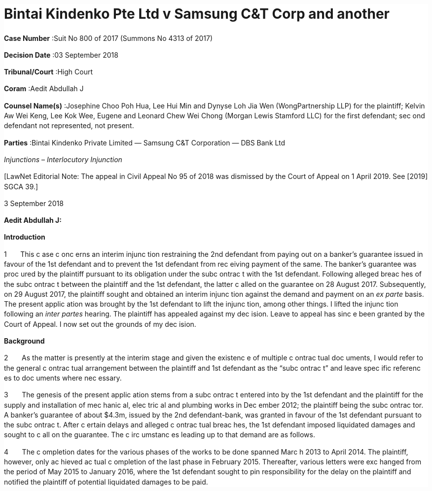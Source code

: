 # Bintai Kindenko Pte Ltd v Samsung C&T Corp and another 



**Case Number** :Suit No 800 of 2017 (Summons No 4313 of 2017) 

**Decision Date** :03 September 2018 

**Tribunal/Court** :High Court 

**Coram** :Aedit Abdullah J 

**Counsel Name(s)** :Josephine Choo Poh Hua, Lee Hui Min and Dynyse Loh Jia Wen (WongPartnership LLP) for the plaintiff; Kelvin Aw Wei Keng, Lee Kok Wee, Eugene and Leonard Chew Wei Chong (Morgan Lewis Stamford LLC) for the first defendant; sec ond defendant not represented, not present. 

**Parties** :Bintai Kindenko Private Limited — Samsung C&T Corporation — DBS Bank Ltd 

_Injunctions_ – _Interlocutory Injunction_ 

[LawNet Editorial Note: The appeal in Civil Appeal No 95 of 2018 was dismissed by the Court of Appeal on 1 April 2019. See <span class="citation">[2019] SGCA 39</span>.] 

3 September 2018 

**Aedit Abdullah J:** 

**Introduction** 

1       This c ase c onc erns an interim injunc tion restraining the 2nd defendant from paying out on a banker’s guarantee issued in favour of the 1st defendant and to prevent the 1st defendant from rec eiving payment of the same. The banker’s guarantee was proc ured by the plaintiff pursuant to its obligation under the subc ontrac t with the 1st defendant. Following alleged breac hes of the subc ontrac t between the plaintiff and the 1st defendant, the latter c alled on the guarantee on 28 August 2017. Subsequently, on 29 August 2017, the plaintiff sought and obtained an interim injunc tion against the demand and payment on an _ex parte_ basis. The present applic ation was brought by the 1st defendant to lift the injunc tion, among other things. I lifted the injunc tion following an _inter partes_ hearing. The plaintiff has appealed against my dec ision. Leave to appeal has sinc e been granted by the Court of Appeal. I now set out the grounds of my dec ision. 

**Background** 

2       As the matter is presently at the interim stage and given the existenc e of multiple c ontrac tual doc uments, I would refer to the general c ontrac tual arrangement between the plaintiff and 1st defendant as the “subc ontrac t” and leave spec ific referenc es to doc uments where nec essary. 

3       The genesis of the present applic ation stems from a subc ontrac t entered into by the 1st defendant and the plaintiff for the supply and installation of mec hanic al, elec tric al and plumbing works in Dec ember 2012; the plaintiff being the subc ontrac tor. A banker’s guarantee of about $4.3m, issued by the 2nd defendant-bank, was granted in favour of the 1st defendant pursuant to the subc ontrac t. After c ertain delays and alleged c ontrac tual breac hes, the 1st defendant imposed liquidated damages and sought to c all on the guarantee. The c irc umstanc es leading up to that demand are as follows. 


4       The c ompletion dates for the various phases of the works to be done spanned Marc h 2013 to April 2014. The plaintiff, however, only ac hieved ac tual c ompletion of the last phase in February 2015. Thereafter, various letters were exc hanged from the period of May 2015 to January 2016, where the 1st defendant sought to pin responsibility for the delay on the plaintiff and notified the plaintiff of potential liquidated damages to be paid. 

